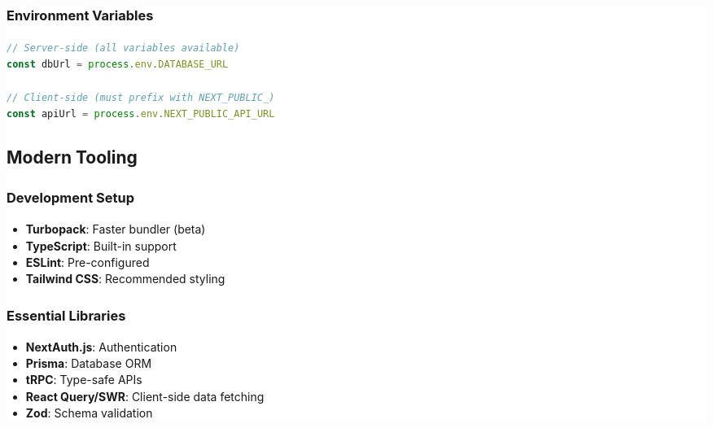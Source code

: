 ### Environment Variables
```typescript
// Server-side (all variables available)
const dbUrl = process.env.DATABASE_URL

// Client-side (must prefix with NEXT_PUBLIC_)
const apiUrl = process.env.NEXT_PUBLIC_API_URL
```

## Modern Tooling

### Development Setup
- **Turbopack**: Faster bundler (beta)
- **TypeScript**: Built-in support
- **ESLint**: Pre-configured
- **Tailwind CSS**: Recommended styling

### Essential Libraries
- **NextAuth.js**: Authentication
- **Prisma**: Database ORM
- **tRPC**: Type-safe APIs
- **React Query/SWR**: Client-side data fetching
- **Zod**: Schema validation